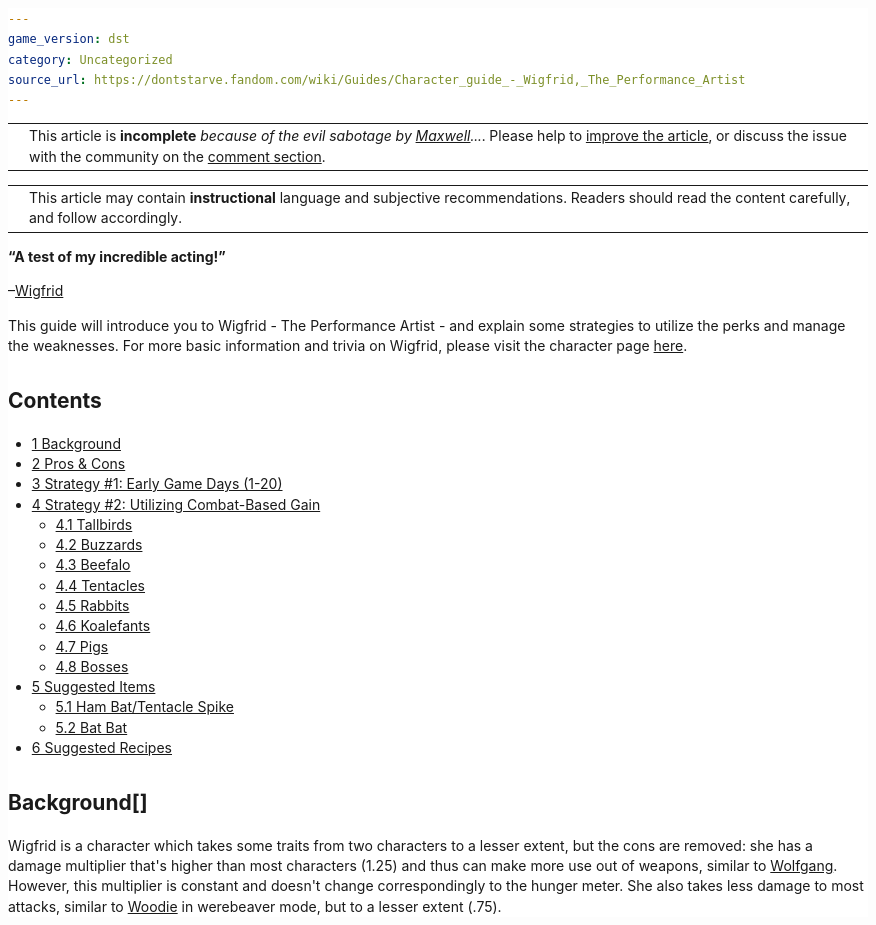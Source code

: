 ```yaml
---
game_version: dst
category: Uncategorized
source_url: https://dontstarve.fandom.com/wiki/Guides/Character_guide_-_Wigfrid,_The_Performance_Artist
---
```


|  |  |
| --- | --- |
|  | This article is **incomplete** *because of the evil sabotage by [Maxwell](/wiki/Maxwell/NPC "Maxwell/NPC")...*. Please help to [improve the article](https://dontstarve.fandom.com/wiki/Guides/Character_guide_-_Wigfrid,_The_Performance_Artist?action=edit), or discuss the issue with the community on the [comment section](/wiki/Guides#WikiaArticleComments "Guides"). |

|  |  |
| --- | --- |
|  | This article may contain **instructional** language and subjective recommendations. Readers should read the content carefully, and follow accordingly. |

**“**A test of my incredible acting!**”**

–[Wigfrid](/wiki/Wigfrid "Wigfrid")

This guide will introduce you to Wigfrid - The Performance Artist - and explain some strategies to utilize the perks and manage the weaknesses. For more basic information and trivia on Wigfrid, please visit the character page [here](/wiki/Wigfrid "Wigfrid").

## Contents

* [1 Background](#Background)
* [2 Pros & Cons](#Pros_&_Cons)
* [3 Strategy #1: Early Game Days (1-20)](#Strategy_#1:_Early_Game_Days_(1-20))
* [4 Strategy #2: Utilizing Combat-Based Gain](#Strategy_#2:_Utilizing_Combat-Based_Gain)
  + [4.1 Tallbirds](#Tallbirds)
  + [4.2 Buzzards](#Buzzards)
  + [4.3 Beefalo](#Beefalo)
  + [4.4 Tentacles](#Tentacles)
  + [4.5 Rabbits](#Rabbits)
  + [4.6 Koalefants](#Koalefants)
  + [4.7 Pigs](#Pigs)
  + [4.8 Bosses](#Bosses)
* [5 Suggested Items](#Suggested_Items)
  + [5.1 Ham Bat/Tentacle Spike](#Ham_Bat/Tentacle_Spike)
  + [5.2 Bat Bat](#Bat_Bat)
* [6 Suggested Recipes](#Suggested_Recipes)

## Background[]

Wigfrid is a character which takes some traits from two characters to a lesser extent, but the cons are removed: she has a damage multiplier that's higher than most characters (1.25) and thus can make more use out of weapons, similar to [Wolfgang](/wiki/Wolfgang "Wolfgang"). However, this multiplier is constant and doesn't change correspondingly to the hunger meter. She also takes less damage to most attacks, similar to [Woodie](/wiki/Woodie "Woodie") in werebeaver mode, but to a lesser extent (.75).
